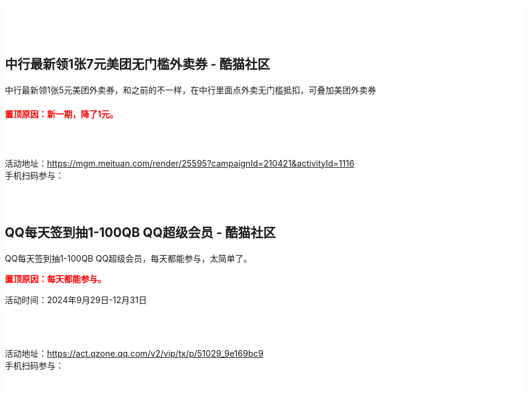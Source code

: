  &nbsp;
</div> 
<div>
 <div class="el-image"><img src="https://image.smallfawn.work/?url=https://image.baidu.com/search/down?url=http://tp.qqyewu.com/picture/20221014104721988.jpg" alt="" style="cursor:pointer;" class="el-image__inner el-image__preview" referrerpolicy="no-referrer"></div>
</div>

## 中行最新领1张7元美团无门槛外卖券 - 酷猫社区
<div>
 中行最新领1张5元美团外卖券，和之前的不一样，在中行里面点外卖无门槛抵扣，可叠加美团外卖券
</div> 
<div>
 &nbsp;
</div> 
<div>
 <span style="color: rgb(255,0,0)"><strong>置顶原因：新一期，降了1元。</strong></span>
</div> 
<div>
 &nbsp;
</div> 
<div>
 <div class="el-image"><img alt="" src="https://image.smallfawn.work/?url=https://image.baidu.com/search/down?url=http://tp.qqyewu.com/picture/20240315163229705.jpg" style="cursor:pointer;" class="el-image__inner el-image__preview" referrerpolicy="no-referrer"></div>
</div> 
<div>
 &nbsp;
</div> 
<div>
 活动地址：<a href="https://mgm.meituan.com/render/25595?campaignId=210421&amp;activityId=1116">https://mgm.meituan.com/render/25595?campaignId=210421&amp;activityId=1116</a>
</div> 
<div>
 手机扫码参与：
</div> 
<div>
 <div class="el-image"><img alt="" src="https://image.smallfawn.work/?url=https://image.baidu.com/search/down?url=http://tp.qqyewu.com/picture/20240916093509849.png" style="cursor:pointer;" class="el-image__inner el-image__preview" referrerpolicy="no-referrer"></div>
</div> 
<div>
 &nbsp;
</div>

## QQ每天签到抽1-100QB QQ超级会员 - 酷猫社区
<p>QQ每天签到抽1-100QB QQ超级会员，每天都能参与，太简单了。</p> 
<p><span style="color: rgb(255, 0, 0);"><strong>置顶原因：每天都能参与。</strong></span></p> 
<p>活动时间：2024年9月29日-12月31日</p> 
<p></p><div class="el-image"><img src="https://image.smallfawn.work/?url=https://image.baidu.com/search/down?url=http://tp.qqyewu.com/picture/20241002120626838.jpg" alt="" style="cursor:pointer;" class="el-image__inner el-image__preview" referrerpolicy="no-referrer"></div><p></p> 
<p><br> 活动地址：<a href="https://act.qzone.qq.com/v2/vip/tx/p/51029_9e169bc9">https://act.qzone.qq.com/v2/vip/tx/p/51029_9e169bc9</a><br> 手机扫码参与：</p> 
<p></p><div class="el-image"><img src="https://image.smallfawn.work/?url=https://image.baidu.com/search/down?url=http://tp.qqyewu.com/picture/20241002120526259.png" alt="" style="cursor:pointer;" class="el-image__inner el-image__preview" referrerpolicy="no-referrer"></div><p></p>
